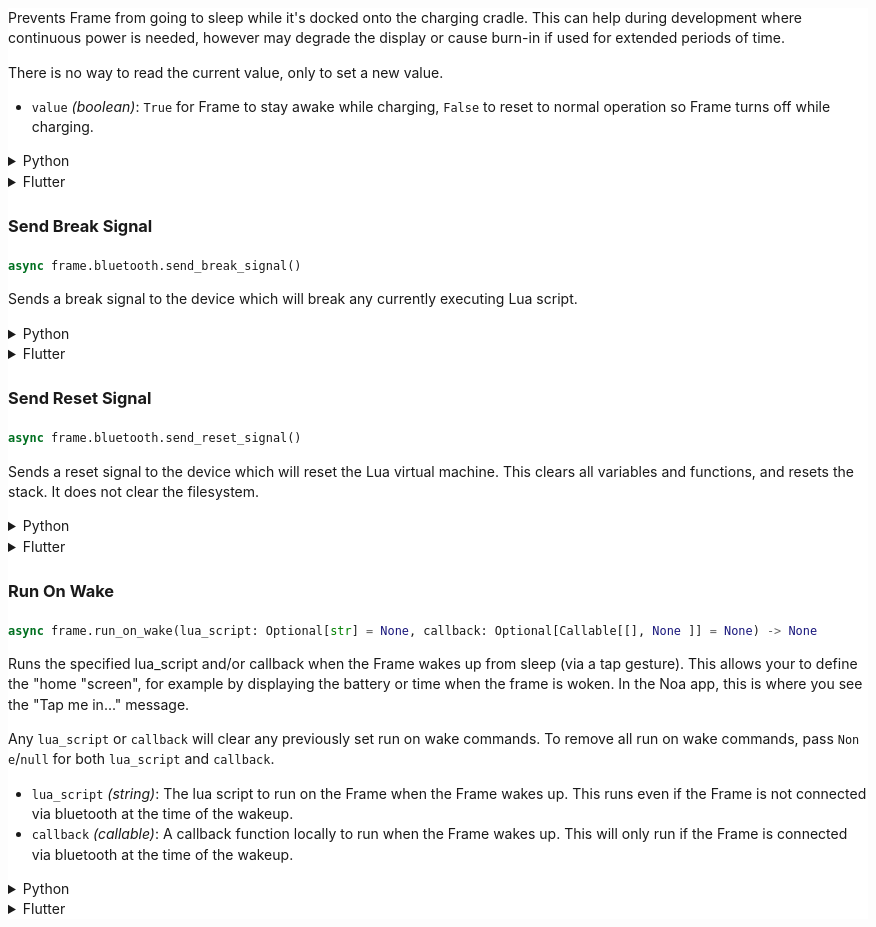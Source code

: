 Prevents Frame from going to sleep while it's docked onto the charging cradle.  This can help during development where continuous power is needed, however may degrade the display or cause burn-in if used for extended periods of time.

There is no way to read the current value, only to set a new value.

* `value` *(boolean)*: `True` for Frame to stay awake while charging, `False` to reset to normal operation so Frame turns off while charging.

<details markdown="block"><summary>Python</summary></details>

<details markdown="block"><summary>Flutter</summary></details>

### Send Break Signal

```python
async frame.bluetooth.send_break_signal()
```

Sends a break signal to the device which will break any currently executing Lua script.

<details markdown="block"><summary>Python</summary></details>

<details markdown="block"><summary>Flutter</summary></details>

### Send Reset Signal

```python
async frame.bluetooth.send_reset_signal()
```

Sends a reset signal to the device which will reset the Lua virtual machine.  This clears all variables and functions, and resets the stack.  It does not clear the filesystem.

<details markdown="block"><summary>Python</summary></details>

<details markdown="block"><summary>Flutter</summary></details>

### Run On Wake

```python
async frame.run_on_wake(lua_script: Optional[str] = None, callback: Optional[Callable[[], None ]] = None) -> None
```

Runs the specified lua_script and/or callback when the Frame wakes up from sleep (via a tap gesture).  This allows your to define the "home "screen", for example by displaying the battery or time when the frame is woken.  In the Noa app, this is where you see the "Tap me in..." message.

Any `lua_script` or `callback` will clear any previously set run on wake commands.  To remove all run on wake commands, pass `None`/`null` for both `lua_script` and `callback`.

* `lua_script` *(string)*: The lua script to run on the Frame when the Frame wakes up.  This runs even if the Frame is not connected via bluetooth at the time of the wakeup.
* `callback` *(callable)*: A callback function locally to run when the Frame wakes up.  This will only run if the Frame is connected via bluetooth at the time of the wakeup.

<details markdown="block"><summary>Python</summary></details>

<details markdown="block"><summary>Flutter</summary></details>
